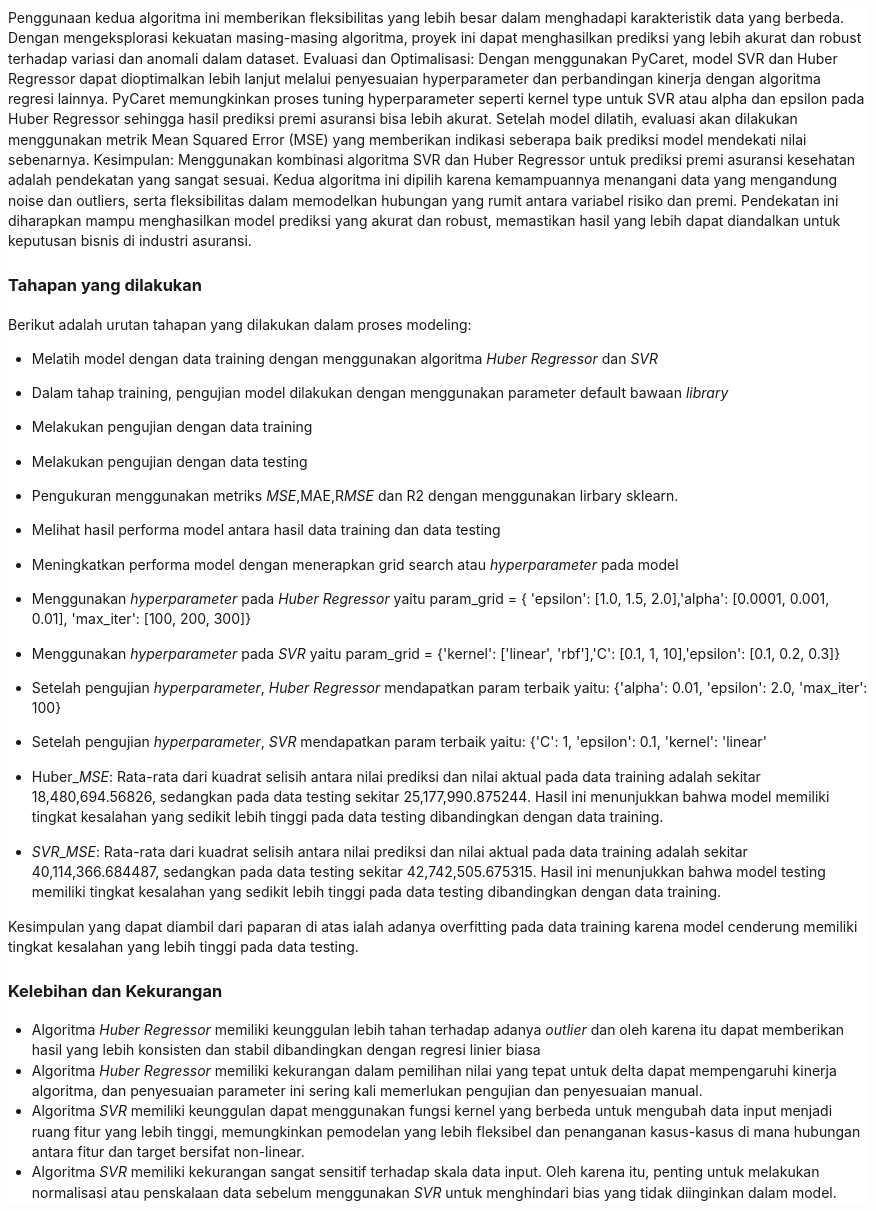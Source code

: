 Penggunaan kedua algoritma ini memberikan fleksibilitas yang lebih besar dalam menghadapi karakteristik data yang berbeda. Dengan mengeksplorasi kekuatan masing-masing algoritma, proyek ini dapat menghasilkan prediksi yang lebih akurat dan robust terhadap variasi dan anomali dalam dataset.
Evaluasi dan Optimalisasi:
Dengan menggunakan PyCaret, model SVR dan Huber Regressor dapat dioptimalkan lebih lanjut melalui penyesuaian hyperparameter dan perbandingan kinerja dengan algoritma regresi lainnya.
PyCaret memungkinkan proses tuning hyperparameter seperti kernel type untuk SVR atau alpha dan epsilon pada Huber Regressor sehingga hasil prediksi premi asuransi bisa lebih akurat.
Setelah model dilatih, evaluasi akan dilakukan menggunakan metrik Mean Squared Error (MSE) yang memberikan indikasi seberapa baik prediksi model mendekati nilai sebenarnya.
Kesimpulan:
Menggunakan kombinasi algoritma SVR dan Huber Regressor untuk prediksi premi asuransi kesehatan adalah pendekatan yang sangat sesuai. Kedua algoritma ini dipilih karena kemampuannya menangani data yang mengandung noise dan outliers, serta fleksibilitas dalam memodelkan hubungan yang rumit antara variabel risiko dan premi. Pendekatan ini diharapkan mampu menghasilkan model prediksi yang akurat dan robust, memastikan hasil yang lebih dapat diandalkan untuk keputusan bisnis di industri asuransi.

### Tahapan yang dilakukan
Berikut adalah urutan tahapan yang dilakukan dalam proses modeling:
 - Melatih model dengan data training dengan menggunakan algoritma *Huber Regressor* dan *SVR*
 - Dalam tahap training, pengujian model dilakukan dengan menggunakan parameter default bawaan *library*
 - Melakukan pengujian dengan data training
 - Melakukan pengujian dengan data testing
 - Pengukuran menggunakan metriks *MSE*,MAE,R*MSE* dan R2 dengan menggunakan lirbary sklearn. 
 - Melihat hasil performa model antara hasil data training dan data testing
 - Meningkatkan performa model dengan menerapkan grid search atau *hyperparameter* pada model
 - Menggunakan *hyperparameter* pada *Huber Regressor* yaitu param_grid = { 'epsilon': [1.0, 1.5, 2.0],'alpha': [0.0001, 0.001, 0.01], 'max_iter': [100, 200, 300]}
 - Menggunakan *hyperparameter* pada *SVR* yaitu param_grid = {'kernel': ['linear', 'rbf'],'C': [0.1, 1, 10],'epsilon': [0.1, 0.2, 0.3]}
 - Setelah pengujian *hyperparameter*, *Huber Regressor* mendapatkan param terbaik yaitu: {'alpha': 0.01, 'epsilon': 2.0, 'max_iter': 100}
 - Setelah pengujian *hyperparameter*, *SVR* mendapatkan param terbaik yaitu: {'C': 1, 'epsilon': 0.1, 'kernel': 'linear'

 - Huber_*MSE*: Rata-rata dari kuadrat selisih antara nilai prediksi dan nilai aktual pada data training adalah sekitar 18,480,694.56826, sedangkan pada data testing sekitar 25,177,990.875244. Hasil ini menunjukkan bahwa model memiliki tingkat kesalahan yang sedikit lebih tinggi pada data testing dibandingkan dengan data training.
 - *SVR*_*MSE*: Rata-rata dari kuadrat selisih antara nilai prediksi dan nilai aktual pada data training adalah sekitar 40,114,366.684487, sedangkan pada data testing sekitar 42,742,505.675315. Hasil ini menunjukkan bahwa model testing memiliki tingkat kesalahan yang sedikit lebih tinggi pada data testing dibandingkan dengan data training.

Kesimpulan yang dapat diambil dari paparan di atas ialah adanya overfitting pada data training karena model cenderung memiliki tingkat kesalahan yang lebih tinggi pada data testing. 

### Kelebihan dan Kekurangan
 - Algoritma *Huber Regressor* memiliki keunggulan lebih tahan terhadap adanya *outlier* dan oleh karena itu dapat memberikan hasil yang lebih konsisten dan stabil dibandingkan dengan regresi linier biasa
 - Algoritma *Huber Regressor* memiliki kekurangan dalam pemilihan nilai yang tepat untuk delta dapat mempengaruhi kinerja algoritma, dan penyesuaian parameter ini sering kali memerlukan pengujian dan penyesuaian manual. 
 - Algoritma *SVR* memiliki keunggulan dapat menggunakan fungsi kernel yang berbeda untuk mengubah data input menjadi ruang fitur yang lebih tinggi, memungkinkan pemodelan yang lebih fleksibel dan penanganan kasus-kasus di mana hubungan antara fitur dan target bersifat non-linear.
 - Algoritma *SVR* memiliki kekurangan sangat sensitif terhadap skala data input. Oleh karena itu, penting untuk melakukan normalisasi atau penskalaan data sebelum menggunakan *SVR* untuk menghindari bias yang tidak diinginkan dalam model.
